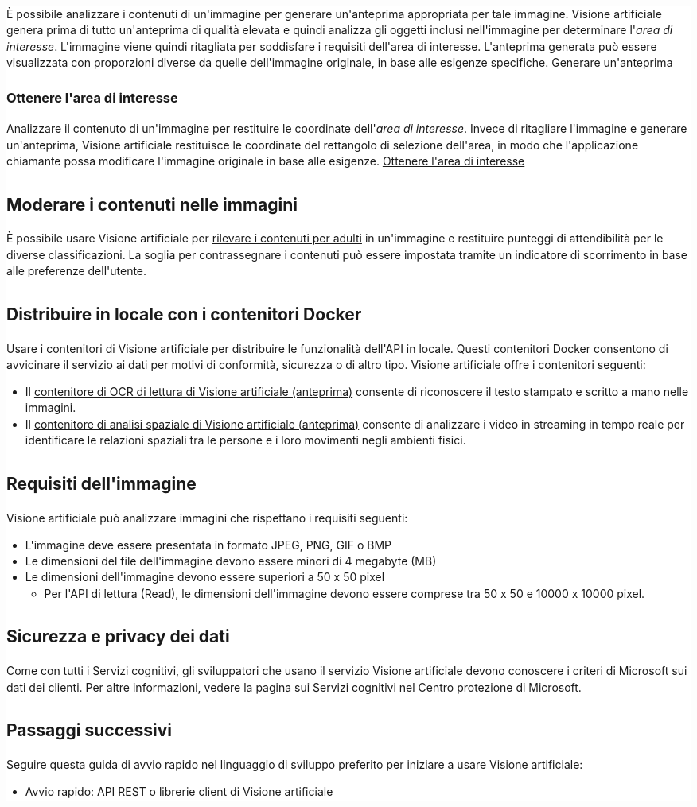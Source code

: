 È possibile analizzare i contenuti di un'immagine per generare un'anteprima appropriata per tale immagine. Visione artificiale genera prima di tutto un'anteprima di qualità elevata e quindi analizza gli oggetti inclusi nell'immagine per determinare l'*area di interesse*. L'immagine viene quindi ritagliata per soddisfare i requisiti dell'area di interesse. L'anteprima generata può essere visualizzata con proporzioni diverse da quelle dell'immagine originale, in base alle esigenze specifiche. [Generare un'anteprima](concept-generating-thumbnails.md)

### <a name="get-the-area-of-interest"></a>Ottenere l'area di interesse

Analizzare il contenuto di un'immagine per restituire le coordinate dell'*area di interesse*. Invece di ritagliare l'immagine e generare un'anteprima, Visione artificiale restituisce le coordinate del rettangolo di selezione dell'area, in modo che l'applicazione chiamante possa modificare l'immagine originale in base alle esigenze. [Ottenere l'area di interesse](concept-generating-thumbnails.md#area-of-interest)

## <a name="moderate-content-in-images"></a>Moderare i contenuti nelle immagini

È possibile usare Visione artificiale per [rilevare i contenuti per adulti](concept-detecting-adult-content.md) in un'immagine e restituire punteggi di attendibilità per le diverse classificazioni. La soglia per contrassegnare i contenuti può essere impostata tramite un indicatore di scorrimento in base alle preferenze dell'utente.

## <a name="deploy-on-premises-using-docker-containers"></a>Distribuire in locale con i contenitori Docker

Usare i contenitori di Visione artificiale per distribuire le funzionalità dell'API in locale. Questi contenitori Docker consentono di avvicinare il servizio ai dati per motivi di conformità, sicurezza o di altro tipo. Visione artificiale offre i contenitori seguenti:

* Il [contenitore di OCR di lettura di Visione artificiale (anteprima)](computer-vision-how-to-install-containers.md) consente di riconoscere il testo stampato e scritto a mano nelle immagini.
* Il [contenitore di analisi spaziale di Visione artificiale (anteprima)](spatial-analysis-container.md) consente di analizzare i video in streaming in tempo reale per identificare le relazioni spaziali tra le persone e i loro movimenti negli ambienti fisici.

## <a name="image-requirements"></a>Requisiti dell'immagine

Visione artificiale può analizzare immagini che rispettano i requisiti seguenti:

- L'immagine deve essere presentata in formato JPEG, PNG, GIF o BMP
- Le dimensioni del file dell'immagine devono essere minori di 4 megabyte (MB)
- Le dimensioni dell'immagine devono essere superiori a 50 x 50 pixel
  - Per l'API di lettura (Read), le dimensioni dell'immagine devono essere comprese tra 50 x 50 e 10000 x 10000 pixel.

## <a name="data-privacy-and-security"></a>Sicurezza e privacy dei dati

Come con tutti i Servizi cognitivi, gli sviluppatori che usano il servizio Visione artificiale devono conoscere i criteri di Microsoft sui dati dei clienti. Per altre informazioni, vedere la [pagina sui Servizi cognitivi](https://www.microsoft.com/trustcenter/cloudservices/cognitiveservices) nel Centro protezione di Microsoft.

## <a name="next-steps"></a>Passaggi successivi

Seguire questa guida di avvio rapido nel linguaggio di sviluppo preferito per iniziare a usare Visione artificiale:

- [Avvio rapido: API REST o librerie client di Visione artificiale](./quickstarts-sdk/client-library.md)

